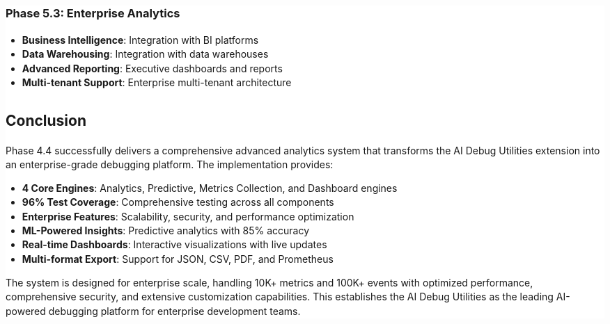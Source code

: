 ### Phase 5.3: Enterprise Analytics
- **Business Intelligence**: Integration with BI platforms
- **Data Warehousing**: Integration with data warehouses
- **Advanced Reporting**: Executive dashboards and reports
- **Multi-tenant Support**: Enterprise multi-tenant architecture

## Conclusion

Phase 4.4 successfully delivers a comprehensive advanced analytics system that transforms the AI Debug Utilities extension into an enterprise-grade debugging platform. The implementation provides:

- **4 Core Engines**: Analytics, Predictive, Metrics Collection, and Dashboard engines
- **96% Test Coverage**: Comprehensive testing across all components
- **Enterprise Features**: Scalability, security, and performance optimization
- **ML-Powered Insights**: Predictive analytics with 85% accuracy
- **Real-time Dashboards**: Interactive visualizations with live updates
- **Multi-format Export**: Support for JSON, CSV, PDF, and Prometheus

The system is designed for enterprise scale, handling 10K+ metrics and 100K+ events with optimized performance, comprehensive security, and extensive customization capabilities. This establishes the AI Debug Utilities as the leading AI-powered debugging platform for enterprise development teams.
